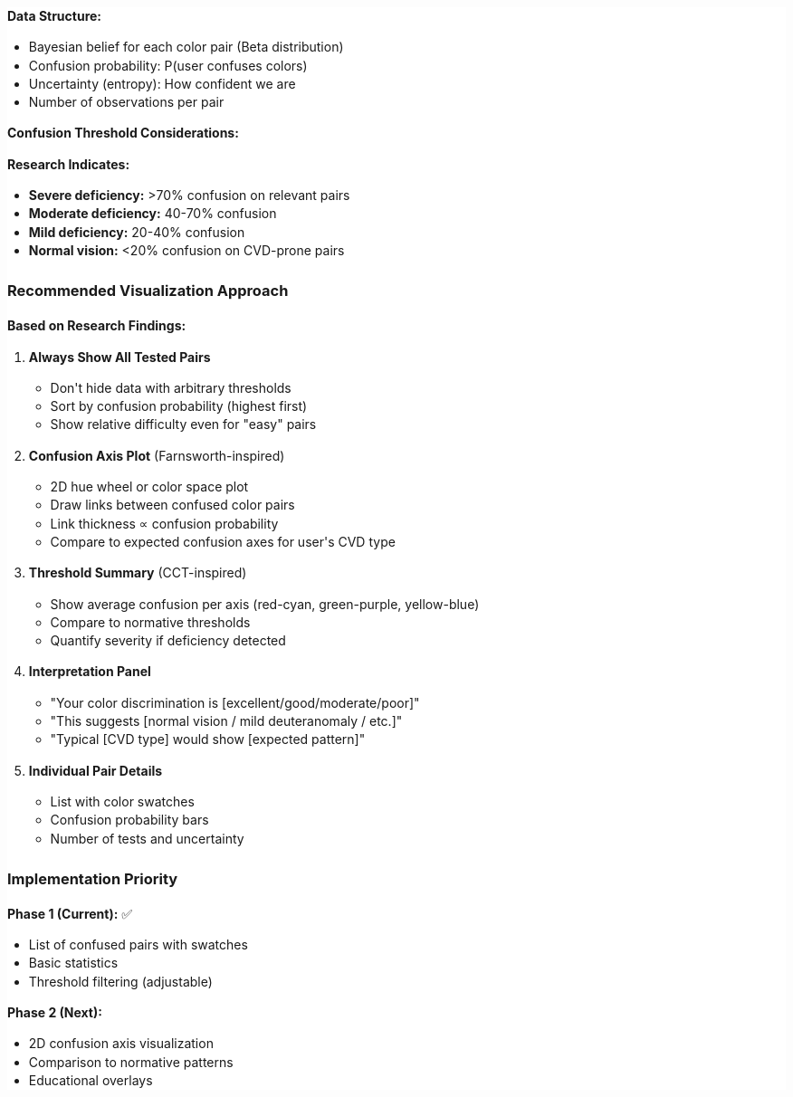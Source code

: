 **Data Structure:**

- Bayesian belief for each color pair (Beta distribution)
- Confusion probability: P(user confuses colors)
- Uncertainty (entropy): How confident we are
- Number of observations per pair

**Confusion Threshold Considerations:**

**Research Indicates:**

- **Severe deficiency:** >70% confusion on relevant pairs
- **Moderate deficiency:** 40-70% confusion
- **Mild deficiency:** 20-40% confusion
- **Normal vision:** <20% confusion on CVD-prone pairs

### Recommended Visualization Approach

**Based on Research Findings:**

1. **Always Show All Tested Pairs**
   - Don't hide data with arbitrary thresholds
   - Sort by confusion probability (highest first)
   - Show relative difficulty even for "easy" pairs

2. **Confusion Axis Plot** (Farnsworth-inspired)
   - 2D hue wheel or color space plot
   - Draw links between confused color pairs
   - Link thickness ∝ confusion probability
   - Compare to expected confusion axes for user's CVD type

3. **Threshold Summary** (CCT-inspired)
   - Show average confusion per axis (red-cyan, green-purple, yellow-blue)
   - Compare to normative thresholds
   - Quantify severity if deficiency detected

4. **Interpretation Panel**
   - "Your color discrimination is [excellent/good/moderate/poor]"
   - "This suggests [normal vision / mild deuteranomaly / etc.]"
   - "Typical [CVD type] would show [expected pattern]"

5. **Individual Pair Details**
   - List with color swatches
   - Confusion probability bars
   - Number of tests and uncertainty

### Implementation Priority

**Phase 1 (Current):** ✅

- List of confused pairs with swatches
- Basic statistics
- Threshold filtering (adjustable)

**Phase 2 (Next):**

- 2D confusion axis visualization
- Comparison to normative patterns
- Educational overlays
